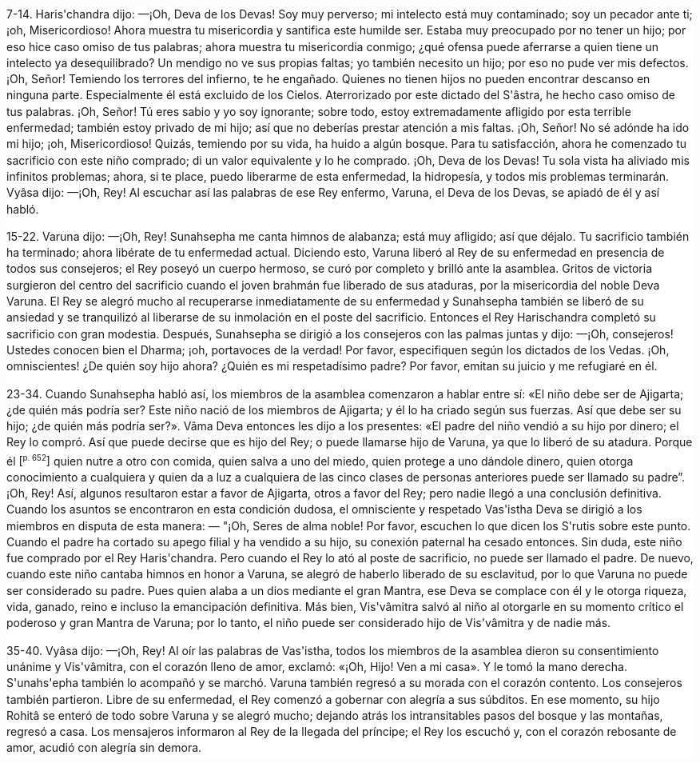 7-14. Haris'chandra dijo: —¡Oh, Deva de los Devas! Soy muy perverso; mi intelecto está muy contaminado; soy un pecador ante ti; ¡oh, Misericordioso! Ahora muestra tu misericordia y santifica este humilde ser. Estaba muy preocupado por no tener un hijo; por eso hice caso omiso de tus palabras; ahora muestra tu misericordia conmigo; ¿qué ofensa puede aferrarse a quien tiene un intelecto ya desequilibrado? Un mendigo no ve sus propias faltas; yo también necesito un hijo; por eso no pude ver mis defectos. ¡Oh, Señor! Temiendo los terrores del infierno, te he engañado. Quienes no tienen hijos no pueden encontrar descanso en ninguna parte. Especialmente él está excluido de los Cielos. Aterrorizado por este dictado del S'âstra, he hecho caso omiso de tus palabras. ¡Oh, Señor! Tú eres sabio y yo soy ignorante; sobre todo, estoy extremadamente afligido por esta terrible enfermedad; también estoy privado de mi hijo; así que no deberías prestar atención a mis faltas. ¡Oh, Señor! No sé adónde ha ido mi hijo; ¡oh, Misericordioso! Quizás, temiendo por su vida, ha huido a algún bosque. Para tu satisfacción, ahora he comenzado tu sacrificio con este niño comprado; di un valor equivalente y lo he comprado. ¡Oh, Deva de los Devas! Tu sola vista ha aliviado mis infinitos problemas; ahora, si te place, puedo liberarme de esta enfermedad, la hidropesía, y todos mis problemas terminarán. Vyâsa dijo: —¡Oh, Rey! Al escuchar así las palabras de ese Rey enfermo, Varuna, el Deva de los Devas, se apiadó de él y así habló.

15-22. Varuna dijo: —¡Oh, Rey! Sunahsepha me canta himnos de alabanza; está muy afligido; así que déjalo. Tu sacrificio también ha terminado; ahora libérate de tu enfermedad actual. Diciendo esto, Varuna liberó al Rey de su enfermedad en presencia de todos sus consejeros; el Rey poseyó un cuerpo hermoso, se curó por completo y brilló ante la asamblea. Gritos de victoria surgieron del centro del sacrificio cuando el joven brahmán fue liberado de sus ataduras, por la misericordia del noble Deva Varuna. El Rey se alegró mucho al recuperarse inmediatamente de su enfermedad y Sunahsepha también se liberó de su ansiedad y se tranquilizó al liberarse de su inmolación en el poste del sacrificio. Entonces el Rey Harischandra completó su sacrificio con gran modestia. Después, Sunahsepha se dirigió a los consejeros con las palmas juntas y dijo: —¡Oh, consejeros! Ustedes conocen bien el Dharma; ¡oh, portavoces de la verdad! Por favor, especifiquen según los dictados de los Vedas. ¡Oh, omniscientes! ¿De quién soy hijo ahora? ¿Quién es mi respetadísimo padre? Por favor, emitan su juicio y me refugiaré en él.

23-34. Cuando Sunahsepha habló así, los miembros de la asamblea comenzaron a hablar entre sí: «El niño debe ser de Ajigarta; ¿de quién más podría ser? Este niño nació de los miembros de Ajigarta; y él lo ha criado según sus fuerzas. Así que debe ser su hijo; ¿de quién más podría ser?». Vâma Deva entonces les dijo a los presentes: «El padre del niño vendió a su hijo por dinero; el Rey lo compró. Así que puede decirse que es hijo del Rey; o puede llamarse hijo de Varuna, ya que lo liberó de su atadura. Porque él <span id="p652">[<sup><small>p. 652</small></sup>]</span> quien nutre a otro con comida, quien salva a uno del miedo, quien protege a uno dándole dinero, quien otorga conocimiento a cualquiera y quien da a luz a cualquiera de las cinco clases de personas anteriores puede ser llamado su padre”. ¡Oh, Rey! Así, algunos resultaron estar a favor de Ajigarta, otros a favor del Rey; pero nadie llegó a una conclusión definitiva. Cuando los asuntos se encontraron en esta condición dudosa, el omnisciente y respetado Vas'istha Deva se dirigió a los miembros en disputa de esta manera: — "¡Oh, Seres de alma noble! Por favor, escuchen lo que dicen los S'rutis sobre este punto. Cuando el padre ha cortado su apego filial y ha vendido a su hijo, su conexión paternal ha cesado entonces. Sin duda, este niño fue comprado por el Rey Haris'chandra. Pero cuando el Rey lo ató al poste de sacrificio, no puede ser llamado el padre. De nuevo, cuando este niño cantaba himnos en honor a Varuna, se alegró de haberlo liberado de su esclavitud, por lo que Varuna no puede ser considerado su padre. Pues quien alaba a un dios mediante el gran Mantra, ese Deva se complace con él y le otorga riqueza, vida, ganado, reino e incluso la emancipación definitiva. Más bien, Vis'vâmitra salvó al niño al otorgarle en su momento crítico el poderoso y gran Mantra de Varuna; por lo tanto, el niño puede ser considerado hijo de Vis'vâmitra y de nadie más.

35-40. Vyâsa dijo: —¡Oh, Rey! Al oír las palabras de Vas'istha, todos los miembros de la asamblea dieron su consentimiento unánime y Vis'vâmitra, con el corazón lleno de amor, exclamó: «¡Oh, Hijo! Ven a mi casa». Y le tomó la mano derecha. S'unahs'epha también lo acompañó y se marchó. Varuna también regresó a su morada con el corazón contento. Los consejeros también partieron. Libre de su enfermedad, el Rey comenzó a gobernar con alegría a sus súbditos. En ese momento, su hijo Rohitâ se enteró de todo sobre Varuna y se alegró mucho; dejando atrás los intransitables pasos del bosque y las montañas, regresó a casa. Los mensajeros informaron al Rey de la llegada del príncipe; el Rey los escuchó y, con el corazón rebosante de amor, acudió con alegría sin demora.
